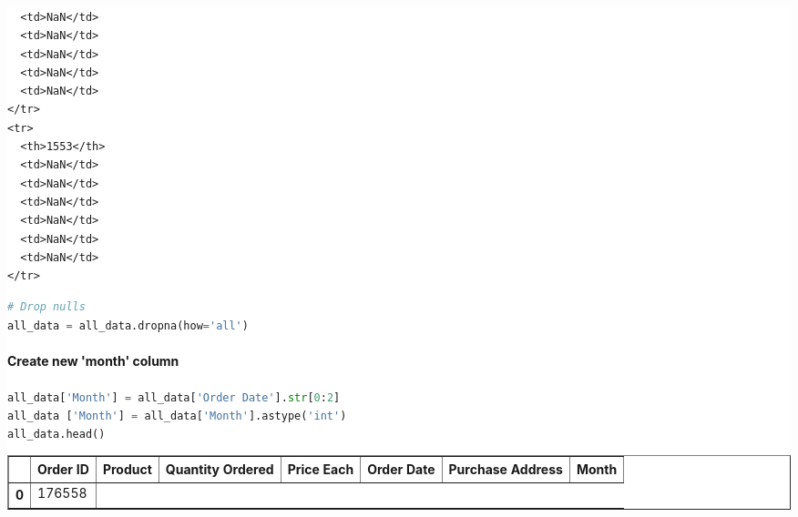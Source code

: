       <td>NaN</td>
      <td>NaN</td>
      <td>NaN</td>
      <td>NaN</td>
      <td>NaN</td>
    </tr>
    <tr>
      <th>1553</th>
      <td>NaN</td>
      <td>NaN</td>
      <td>NaN</td>
      <td>NaN</td>
      <td>NaN</td>
      <td>NaN</td>
    </tr>
  </tbody>
</table>
</div>




```python
# Drop nulls
all_data = all_data.dropna(how='all')
```

#### Create new 'month' column


```python
all_data['Month'] = all_data['Order Date'].str[0:2]
all_data ['Month'] = all_data['Month'].astype('int')
all_data.head()
```




<div>
<style scoped>
    .dataframe tbody tr th:only-of-type {
        vertical-align: middle;
    }

    .dataframe tbody tr th {
        vertical-align: top;
    }

    .dataframe thead th {
        text-align: right;
    }
</style>
<table border="1" class="dataframe">
  <thead>
    <tr style="text-align: right;">
      <th></th>
      <th>Order ID</th>
      <th>Product</th>
      <th>Quantity Ordered</th>
      <th>Price Each</th>
      <th>Order Date</th>
      <th>Purchase Address</th>
      <th>Month</th>
    </tr>
  </thead>
  <tbody>
    <tr>
      <th>0</th>
      <td>176558</td>